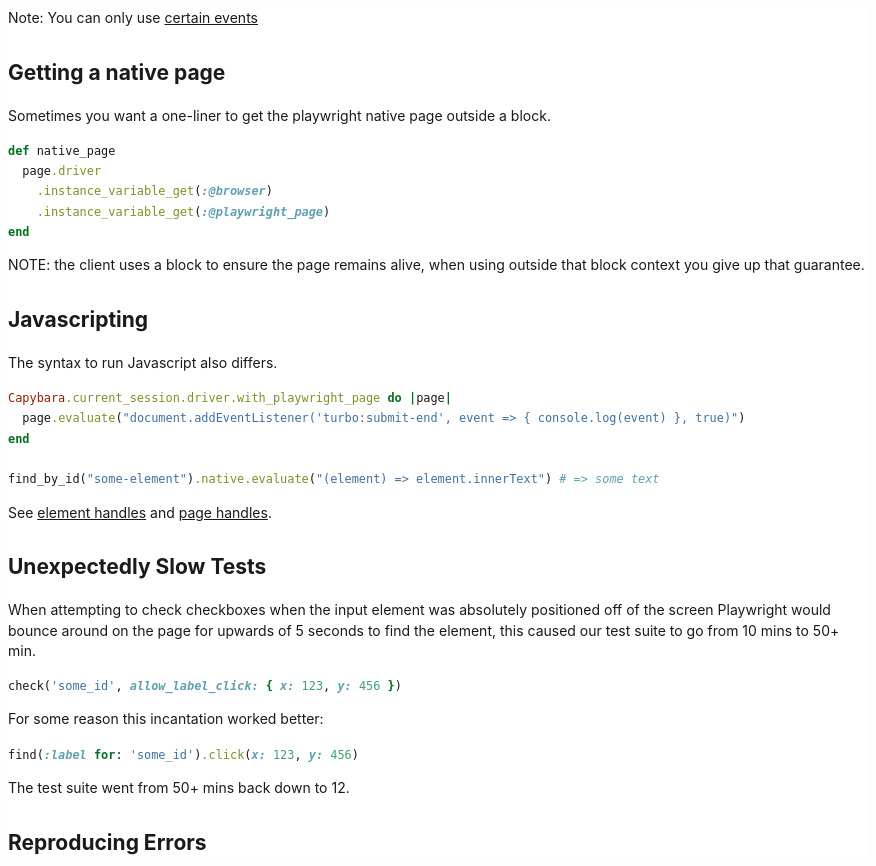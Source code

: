Note: You can only use [certain events](https://github.com/YusukeIwaki/playwright-ruby-client/blob/main/lib/playwright/events.rb)

## Getting a native page

Sometimes you want a one-liner to get the playwright native page outside a block.

```rb
def native_page
  page.driver
    .instance_variable_get(:@browser)
    .instance_variable_get(:@playwright_page)
end
```

NOTE: the client uses a block to ensure the page remains alive, when using outside that
block context you give up that guarantee.

## Javascripting

The syntax to run Javascript also differs.

```rb
Capybara.current_session.driver.with_playwright_page do |page|
  page.evaluate("document.addEventListener('turbo:submit-end', event => { console.log(event) }, true)")
end

find_by_id("some-element").native.evaluate("(element) => element.innerText") # => some text
```

See [element handles](https://playwright-ruby-client.vercel.app/docs/api/js_handle#evaluate) and [page handles](https://playwright-ruby-client.vercel.app/docs/api/page#evaluate).

## Unexpectedly Slow Tests

When attempting to check checkboxes when the input element was
absolutely positioned off of the screen Playwright would bounce around on
the page for upwards of 5 seconds to find the element, this caused our test suite
to go from 10 mins to 50+ min.

```rb
check('some_id', allow_label_click: { x: 123, y: 456 })
```

For some reason this incantation worked better:

```rb
find(:label for: 'some_id').click(x: 123, y: 456)
```

The test suite went from 50+ mins back down to 12.

## Reproducing Errors
